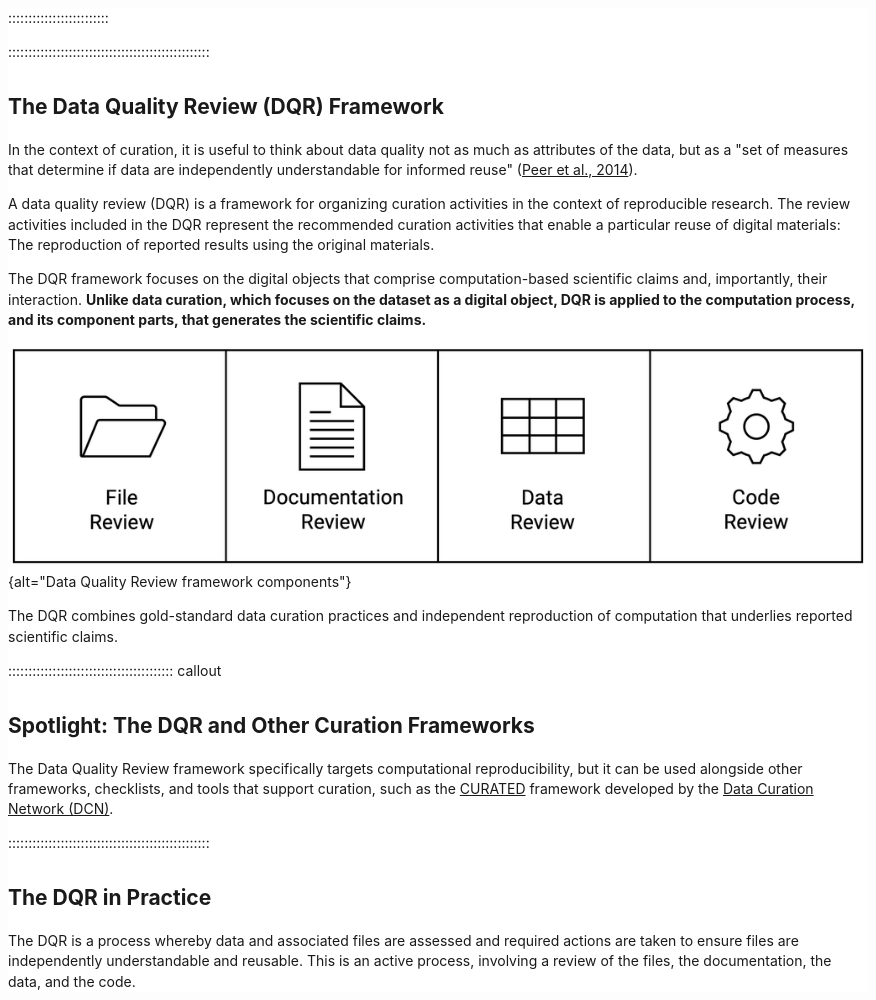   

:::::::::::::::::::::::::

::::::::::::::::::::::::::::::::::::::::::::::::::

## The Data Quality Review (DQR) Framework

In the context of curation, it is useful to think about data quality not as much as attributes of the data, but as a "set of measures that determine if data are independently understandable for informed reuse" ([Peer et al., 2014](https://doi.org/10.2218/ijdc.v9i1.317)).

A data quality review (DQR) is a framework for organizing curation activities in the context of reproducible research. The review activities included in the DQR represent the recommended curation activities that enable a particular reuse of digital materials: The reproduction of reported results using the original materials.

The DQR framework focuses on the digital objects that comprise computation-based scientific claims and, importantly, their interaction. **Unlike data curation, which focuses on the dataset as a digital object, DQR is applied to the computation process, and its component parts, that generates the scientific claims.**

![](fig/01-dqr.png "Data Quality Review components"){alt="Data Quality Review framework components"}

The DQR combines gold-standard data curation practices and independent reproduction of computation that underlies reported scientific claims.

:::::::::::::::::::::::::::::::::::::::::  callout

## Spotlight: The DQR and Other Curation Frameworks

The Data Quality Review framework specifically targets computational reproducibility, but it can be used alongside other frameworks, checklists, and tools that support curation, such as the [CURATED](https://datacurationnetwork.org/outputs/workflows/) framework developed by the [Data Curation Network (DCN)](https://datacurationnetwork.org/).


::::::::::::::::::::::::::::::::::::::::::::::::::

## The DQR in Practice

The DQR is a process whereby data and associated files are assessed and required actions are taken to ensure files are independently understandable and reusable. This is an active process, involving a review of the files, the documentation, the data, and the code.
